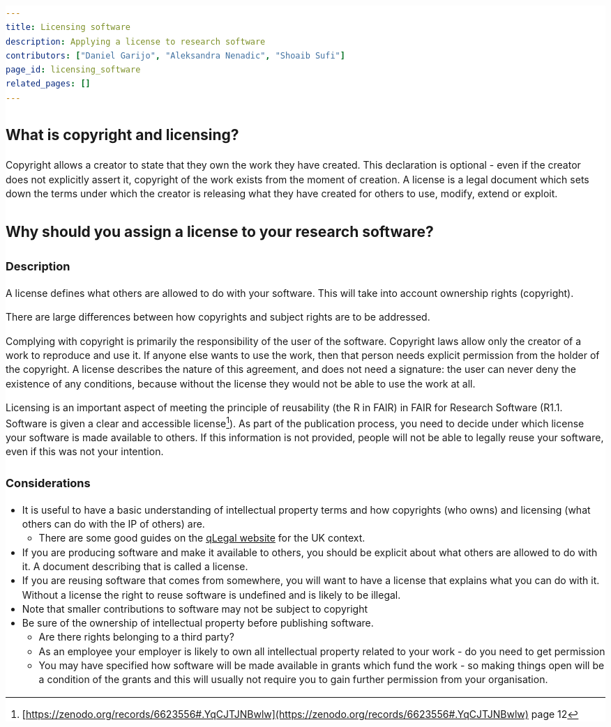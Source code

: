 ```yaml
---
title: Licensing software
description: Applying a license to research software
contributors: ["Daniel Garijo", "Aleksandra Nenadic", "Shoaib Sufi"]
page_id: licensing_software
related_pages: []
---
```


## What is copyright and licensing?

Copyright allows a creator to state that they own the work they have created. This declaration is optional - even if the creator 
does not explicitly assert it, copyright of the work exists from the moment of creation. 
A license is a legal document which sets down the terms under which the creator is releasing what they have created for others to use, modify, extend or exploit. 


## Why should you assign a license to your research software? 

### Description 

A license defines what others are allowed to do with your software. This will take into account ownership rights (copyright).

There are large differences between how copyrights and subject rights are to be addressed.

Complying with copyright is primarily the responsibility of the user of the software. 
Copyright laws allow only the creator of a work to reproduce and use it. If anyone else wants to use the work, then that person needs explicit permission from the holder of the copyright. 
A license describes the nature of this agreement, and does not need a signature: the user can never deny the existence of any conditions, because without the license they would not be able to use the work at all.

Licensing is an important aspect of meeting the principle of reusability (the R in FAIR) in FAIR for Research Software (R1.1. Software is given a clear and accessible license[^1]). 
As part of the publication process, you need to decide under which license your software is made available to others. 
If this information is not provided, people will not be able to legally reuse your software, even if this was not your intention.


### Considerations

* It is useful to have a basic understanding of intellectual property terms and how copyrights (who owns) and licensing (what others can do with the IP of others) are. 
    * There are some good guides on the [qLegal website](https://www.qmul.ac.uk/qlegal/clients/resourcehub/ip/) for the UK context.
* If you are producing software and make it available to others, you should be explicit about what others are allowed to do with it. A document describing that is called a license.
* If you are reusing software that comes from somewhere, you will want to have a license that explains what you can do with it. Without a license the right to reuse software is undefined and is likely to be illegal.
* Note that smaller contributions to software may not be subject to copyright 
* Be sure of the ownership of intellectual property before publishing software.
    * Are there rights belonging to a third party?
    * As an employee your employer is likely to own all intellectual property related to your work - do you need to get permission
    * You may have specified how software will be made available in grants which fund the work - so making things open will be a condition of the grants and this will usually not require you to gain further permission from your organisation.


[^1]: [https://zenodo.org/records/6623556#.YqCJTJNBwlw](https://zenodo.org/records/6623556#.YqCJTJNBwlw) page 12